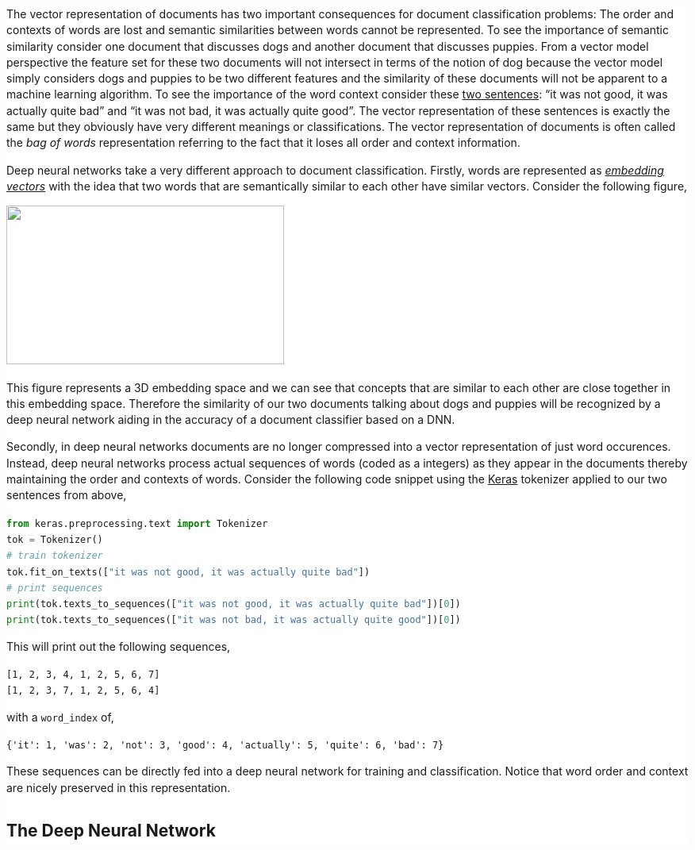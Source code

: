  The vector representation of documents has two important consequences for document classification problems: The order and contexts of words are lost and semantic similarities between words cannot be represented.  To see the importance of semantic similarity consider one document that discusses dogs and another document that discusses puppies. From a vector model perspective the feature set for these two documents will not intersect in terms of the notion of dog because the vector model simply considers dogs and puppies to be two different features and the similarity of these documents will not be apparent to a machine learning algorithm. To see the importance of the word context consider these [two sentences](https://jair.org/index.php/jair/article/view/11030): “it was not good, it was actually quite bad” and “it was not bad, it was actually quite good”.  The vector representation of these sentences is exactly the same but they obviously have very different meanings or classifications.  The vector representation of  documents is often  called the *bag of words* representation referring to the fact that it loses all order and context information.

 Deep neural networks take a very different approach to document classification.  Firstly, words are represented as [*embedding vectors*](https://en.wikipedia.org/wiki/Word_embedding) with the idea that two words that are semantically similar to each other have similar vectors. Consider the following figure,

 

 <img src="https://techblog.gumgum.com/media/285/download/word_embedding-1024x587.png" height="200" width="350">

 This figure represents a 3D embedding space and we can see that concepts that are similar to each other are close together in this embedding space.  Therefore the similarity of our two documents talking about dogs and puppies will be recognized by a deep neural network aiding in the accuracy of a document classifier based on a DNN.

 Secondly, in deep neural networks documents are no longer compressed into a vector representation of just word occurences.  Instead, deep neural networks process actual sequences of words (coded as a integers) as they appear in the documents thereby maintaining the order and contexts of words. Consider the following code snippet using the [Keras](https://keras.io) tokenizer applied to our two sentences from above,
 ```python
from keras.preprocessing.text import Tokenizer
tok = Tokenizer()
# train tokenizer
tok.fit_on_texts(["it was not good, it was actually quite bad"])
# print sequences
print(tok.texts_to_sequences(["it was not good, it was actually quite bad"])[0])
print(tok.texts_to_sequences(["it was not bad, it was actually quite good"])[0])
 ```
 This will print out the following sequences,
 ```
[1, 2, 3, 4, 1, 2, 5, 6, 7]
[1, 2, 3, 7, 1, 2, 5, 6, 4]
 ```
 with a `word_index` of,
 ```
 {'it': 1, 'was': 2, 'not': 3, 'good': 4, 'actually': 5, 'quite': 6, 'bad': 7}
```
These sequences can be directly fed into a deep neural network for training and classification. Notice that word order and context are nicely preserved in this representation.

## The Deep Neural Network
